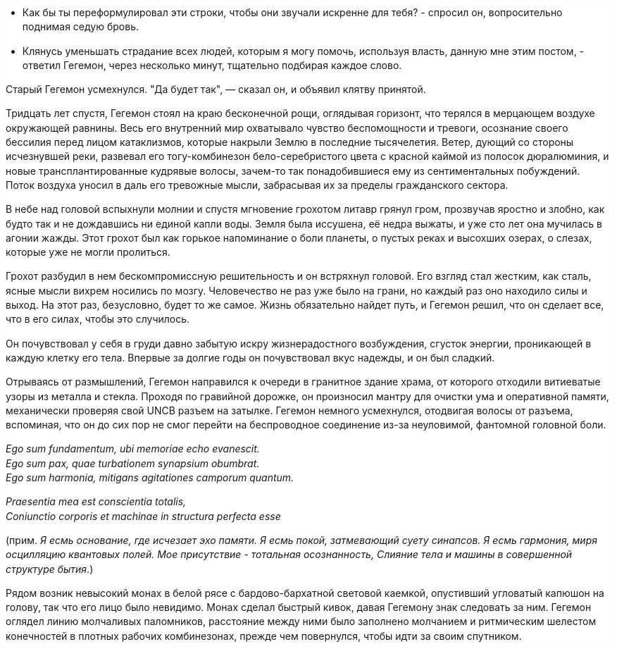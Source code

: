 - Как бы ты переформулировал эти строки, чтобы они звучали искренне для тебя? - спросил он, вопросительно поднимая седую бровь.

- Клянусь уменьшать страдание всех людей, которым я могу помочь, используя власть, данную мне этим постом, - ответил Гегемон, через несколько минут, тщательно подбирая каждое слово.

Старый Гегемон усмехнулся. "Да будет так", — сказал он, и объявил клятву принятой.

Тридцать лет спустя, Гегемон стоял на краю бесконечной рощи, оглядывая горизонт, что терялся в мерцающем воздухе окружающей равнины. Весь его внутренний мир охватывало чувство беспомощности и тревоги, осознание своего бессилия перед лицом катаклизмов, которые накрыли Землю в последние тысячелетия. Ветер, дующий со стороны исчезнувшей реки, развевал его тогу-комбинезон бело-серебристого цвета с красной каймой из полосок дюралюминия, и новые трансплантированные кудрявые волосы, зачем-то так понадобившиеся ему из сентиментальных побуждений. Поток воздуха уносил в даль его тревожные мысли, забрасывая их за пределы гражданского сектора.

В небе над головой вспыхнули молнии и спустя мгновение грохотом литавр грянул гром, прозвучав яростно и злобно, как будто так и не дождавшись ни единой капли воды. Земля была иссушена, её недра выжаты, и уже сто лет она мучилась в агонии жажды. Этот грохот был как горькое напоминание о боли планеты, о пустых реках и высохших озерах, о слезах, которые уже не могли пролиться.

Грохот разбудил в нем бескомпромиссную решительность и он встряхнул головой. Его взгляд стал жестким, как сталь, ясные мысли вихрем носились по мозгу. Человечество не раз уже было на грани, но каждый раз оно находило силы и выход. На этот раз, безусловно, будет то же самое. Жизнь обязательно найдет путь, и Гегемон решил, что он сделает все, что в его силах, чтобы это случилось.

Он почувствовал у себя в груди давно забытую искру жизнерадостного возбуждения, сгусток энергии, проникающей в каждую клетку его тела. Впервые за долгие годы он почувствовал вкус надежды, и он был сладкий.

Отрываясь от размышлений, Гегемон направился к очереди в гранитное здание храма, от которого отходили витиеватые узоры из металла и стекла. Проходя по гравийной дорожке, он произносил мантру для очистки ума и оперативной памяти, механически проверяя свой UNCB разъем на затылке. Гегемон немного усмехнулся, отодвигая волосы от разъема, вспоминая, что он до сих пор не смог перейти на беспроводное соединение из-за неуловимой, фантомной головной боли.

_Ego sum fundamentum, ubi memoriae echo evanescit._  
_Ego sum pax, quae turbationem synapsium obumbrat._  
_Ego sum harmonia, mitigans agitationes camporum quantum._

_Praesentia mea est conscientia totalis,_  
*Coniunctio corporis et machinae in structura perfecta esse*

(прим. 
*Я есмь основание, где исчезает эхо памяти.
Я есмь покой, затмевающий суету синапсов.
Я есмь гармония, миря осцилляцию квантовых полей.
Мое присутствие - тотальная осознанность,
Слияние тела и машины в совершенной структуре бытия*.)

Рядом возник невысокий монах в белой рясе с бардово-бархатной световой каемкой, опустивший угловатый капюшон на голову, так что его лицо было невидимо. Монах сделал быстрый кивок, давая Гегемону знак следовать за ним. Гегемон оглядел линию молчаливых паломников, расстояние между ними было заполнено молчанием и ритмическим шелестом конечностей в плотных рабочих комбинезонах, прежде чем повернулся, чтобы идти за своим спутником.
